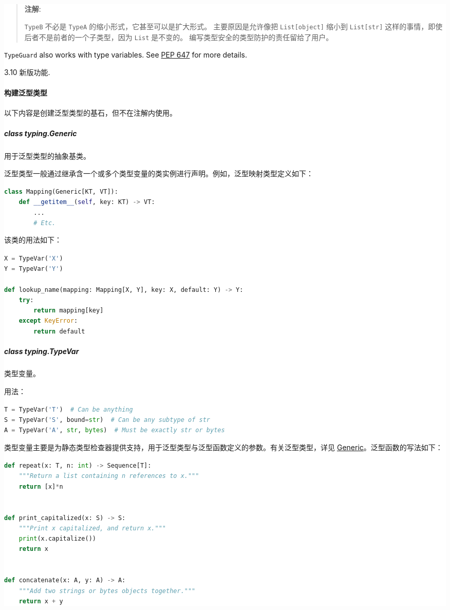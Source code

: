 > **注解**:
>
> `TypeB` 不必是 `TypeA` 的缩小形式，它甚至可以是扩大形式。 主要原因是允许像把 `List[object]` 缩小到 `List[str]` 这样的事情，即使后者不是前者的一个子类型，因为 `List` 是不变的。 编写类型安全的类型防护的责任留给了用户。

`TypeGuard` also works with type variables. See [PEP 647] for more details.

3.10 新版功能.

#### 构建泛型类型

以下内容是创建泛型类型的基石，但不在注解内使用。

##### class typing.Generic

用于泛型类型的抽象基类。

泛型类型一般通过继承含一个或多个类型变量的类实例进行声明。例如，泛型映射类型定义如下：

```python
class Mapping(Generic[KT, VT]):
    def __getitem__(self, key: KT) -> VT:
        ...
        # Etc.
```

该类的用法如下：

```python
X = TypeVar('X')
Y = TypeVar('Y')

def lookup_name(mapping: Mapping[X, Y], key: X, default: Y) -> Y:
    try:
        return mapping[key]
    except KeyError:
        return default
```

##### class typing.TypeVar

类型变量。

用法：

```python
T = TypeVar('T')  # Can be anything
S = TypeVar('S', bound=str)  # Can be any subtype of str
A = TypeVar('A', str, bytes)  # Must be exactly str or bytes
```

类型变量主要是为静态类型检查器提供支持，用于泛型类型与泛型函数定义的参数。有关泛型类型，详见 [Generic]。泛型函数的写法如下：

```python
def repeat(x: T, n: int) -> Sequence[T]:
    """Return a list containing n references to x."""
    return [x]*n


def print_capitalized(x: S) -> S:
    """Print x capitalized, and return x."""
    print(x.capitalize())
    return x


def concatenate(x: A, y: A) -> A:
    """Add two strings or bytes objects together."""
    return x + y
```


[标识符]: https://docs.python.org/zh-cn/3.10/reference/lexical_analysis.html#identifiers
[类型别名]: #_2
[类型变量]: #generic
[类方法]: https://docs.python.org/zh-cn/3.10/library/functions.html#classmethod
[联合类型表达式]: https://docs.python.org/zh-cn/3.10/library/stdtypes.html#types-union
[对象注解属性的最佳实践]: https://docs.python.org/zh-cn/3.10/howto/annotations.html#annotations-howto
[约束类型变量]: #class-typingtypevar
[__total__]: https://docs.python.org/zh-cn/3.10/library/typing.html#typing.TypedDict.__total__
[__required_keys__]: https://docs.python.org/zh-cn/3.10/library/typing.html#typing.TypedDict.__required_keys__
[__optional_keys__]: https://docs.python.org/zh-cn/3.10/library/typing.html#typing.TypedDict.__optional_keys__
[NewType]: #newtype
[Tuple]: #typingtuple
[collections]: https://docs.python.org/zh-cn/3.10/library/collections.html#module-collections
[frozenset]: https://docs.python.org/zh-cn/3.10/library/stdtypes.html#frozenset
[typing]: https://docs.python.org/zh-cn/3.10/library/typing.html#module-typing
[str]: https://docs.python.org/zh-cn/3.10/library/stdtypes.html#str
[dict]: https://docs.python.org/zh-cn/3.10/library/stdtypes.html#dict
[list]: https://docs.python.org/zh-cn/3.10/library/stdtypes.html#list
[builtins.list]: https://docs.python.org/zh-cn/3.10/library/stdtypes.html#list
[set]: https://docs.python.org/zh-cn/3.10/library/stdtypes.html#set
[builtins.set]: https://docs.python.org/zh-cn/3.10/library/stdtypes.html#set
[frozenset]: https://docs.python.org/zh-cn/3.10/library/stdtypes.html#frozenset
[builtins.frozenset]: https://docs.python.org/zh-cn/3.10/library/stdtypes.html#frozenset
[open()]: https://docs.python.org/zh-cn/3.10/library/functions.html#open
[TypedDict]: #class-typingtypeddictdict
[Literal]: #typingliteral
[runtime_checkable()]: #typingruntime_checkable
[NotImplementedError]: https://docs.python.org/zh-cn/3.10/library/exceptions.html#NotImplementedError
[Any]: #typingany
[Union]: #typingunion
[Sequence]: #class-typingsequence
[AbstractSet]: #class-typingabstractset
[Mapping]: #class-typingmapping
[Callable]: #typingcallable
[TypeVar]: #typingtypevar
[Generic]: #class-typinggeneric
[ParamSpec]: #typingparamspec
[Concatenate]: #typingconcatenate
[ParamSpecArgs]: #typingparamspecargs
[ParamSpecKwargs]: #typingspeckwargs
[hashable]: https://docs.python.org/zh-cn/3.10/glossary.html#term-hashable
[TypeError]: https://docs.python.org/zh-cn/3.10/library/exceptions.html#TypeError
[builtins.type]: https://docs.python.org/zh-cn/3.10/library/functions.html#type
[threading.Lock]: https://docs.python.org/zh-cn/3.10/library/threading.html#threading.Lock
[GenericAlias 类型]: https://docs.python.org/zh-cn/3.10/library/stdtypes.html#types-genericalias
[collections.abc.Callable]: https://docs.python.org/zh-cn/3.10/library/collections.abc.html#collections.abc.Callable
[Iterable]: https://docs.python.org/zh-cn/3.10/library/collections.abc.html#collections.abc.Iterable
[object]: https://docs.python.org/zh-cn/3.10/library/functions.html#object
[__class_getitem__()]: https://docs.python.org/zh-cn/3.10/reference/datamodel.html#object.__class_getitem__
[cast()]: #typingcast
[no_type_check()]: #typingno_type_check
[Generator]: #class-typinggeneratoriteratort_co-generict_co-t_contra-v_co
[decorator]: https://docs.python.org/zh-cn/3.10/glossary.html#term-decorator
[get_type_hints()]: https://docs.python.org/zh-cn/3.10/library/typing.html#typing.get_type_hints
[ssl.SSLObject]: https://docs.python.org/zh-cn/3.10/library/ssl.html#ssl.SSLObject
[namedtuple()]: https://docs.python.org/zh-cn/3.10/library/collections.html#collections.namedtuple
[collections.namedtuple()]: https://docs.python.org/zh-cn/3.10/library/collections.html#collections.namedtuple
[bytes]: https://docs.python.org/zh-cn/3.10/library/stdtypes.html#bytes
[bytearray]: https://docs.python.org/zh-cn/3.10/library/stdtypes.html#bytearray
[memoryview]: https://docs.python.org/zh-cn/3.10/library/stdtypes.html#memoryview
[collections.defaultdict]: https://docs.python.org/zh-cn/3.10/library/collections.html#collections.defaultdict
[collections.OrderedDict]: https://docs.python.org/zh-cn/3.10/library/collections.html#collections.OrderedDict
[collections.ChainMap]: https://docs.python.org/zh-cn/3.10/library/collections.html#collections.ChainMap
[collections.Counter]: https://docs.python.org/zh-cn/3.10/library/collections.html#collections.Counter
[collections.deque]: https://docs.python.org/zh-cn/3.10/library/collections.html#collections.deque
[collections.abc]: https://docs.python.org/zh-cn/3.10/library/collections.abc.html#module-collections.abc
[collections.abc.Set]: https://docs.python.org/zh-cn/3.10/library/collections.abc.html#collections.abc.Set
[collections.abc.ByteString]: https://docs.python.org/zh-cn/3.10/library/collections.abc.html#collections.abc.ByteString
[collections.abc.Collection]: https://docs.python.org/zh-cn/3.10/library/collections.abc.html#collections.abc.Collection
[collections.abc.Container]: https://docs.python.org/zh-cn/3.10/library/collections.abc.html#collections.abc.Container
[collections.abc.ItemsView]: https://docs.python.org/zh-cn/3.10/library/collections.abc.html#collections.abc.ItemsView
[collections.abc.KeysView]: https://docs.python.org/zh-cn/3.10/library/collections.abc.html#collections.abc.KeysView
[collections.abc.MappingView]: https://docs.python.org/zh-cn/3.10/library/collections.abc.html#collections.abc.MappingView
[collections.abc.Mapping]: https://docs.python.org/zh-cn/3.10/library/collections.abc.html#collections.abc.Mapping
[collections.abc.MutableMapping]: https://docs.python.org/zh-cn/3.10/library/collections.abc.html#collections.abc.MutableMapping
[collections.abc.MutableSequence]: https://docs.python.org/zh-cn/3.10/library/collections.abc.html#collections.abc.MutableSequence
[collections.abc.MutableSet]: https://docs.python.org/zh-cn/3.10/library/collections.abc.html#collections.abc.MutableSet
[collections.abc.Sequence]: https://docs.python.org/zh-cn/3.10/library/collections.abc.html#collections.abc.Sequence
[collections.abc.ValuesView]: https://docs.python.org/zh-cn/3.10/library/collections.abc.html#collections.abc.ValuesView
[collections.abc.Iterable]: https://docs.python.org/zh-cn/3.10/library/collections.abc.html#collections.abc.Iterable
[collections.abc.Iterator]: https://docs.python.org/zh-cn/3.10/library/collections.abc.html#collections.abc.Iterator
[collections.abc.Generator]: https://docs.python.org/zh-cn/3.10/library/collections.abc.html#collections.abc.Generator
[collections.abc.Hashable]: https://docs.python.org/zh-cn/3.10/library/collections.abc.html#collections.abc.Hashable
[collections.abc.Reversible]: https://docs.python.org/zh-cn/3.10/library/collections.abc.html#collections.abc.Reversible
[collections.abc.Coroutine]: https://docs.python.org/zh-cn/3.10/library/collections.abc.html#collections.abc.Coroutine
[collections.abc.Sized]: https://docs.python.org/zh-cn/3.10/library/collections.abc.html#collections.abc.Sized
[collections.abc.AsyncIterable]: https://docs.python.org/zh-cn/3.10/library/collections.abc.html#collections.abc.AsyncGenerator
[collections.abc.AsyncIterator]: https://docs.python.org/zh-cn/3.10/library/collections.abc.html#collections.abc.AsyncIterator
[collections.abc.Awaitable]: https://docs.python.org/zh-cn/3.10/library/collections.abc.html#collections.abc.Awaitable
[contextlib.AbstractContextManager]: https://docs.python.org/zh-cn/3.10/library/contextlib.html#contextlib.AbstractContextManager
[contextlib.AbstractAsyncContextManager]: https://docs.python.org/zh-cn/3.10/library/contextlib.html#contextlib.AbstractAsyncContextManager
[PEP 483]: https://www.python.org/dev/peps/pep-0483
[PEP 484]: https://www.python.org/dev/peps/pep-0484
[PEP 544]: https://www.python.org/dev/peps/pep-0544
[PEP 526]: https://www.python.org/dev/peps/pep-0526
[PEP 563]: https://www.python.org/dev/peps/pep-0563
[PEP 585]: https://www.python.org/dev/peps/pep-0585
[PEP 589]: https://www.python.org/dev/peps/pep-0589
[PEP 591]: https://www.python.org/dev/peps/pep-0591
[PEP 593]: https://www.python.org/dev/peps/pep-0593
[PEP 612]: https://www.python.org/dev/peps/pep-0612
[PEP 613]: https://www.python.org/dev/peps/pep-0613
[PEP 647]: https://www.python.org/dev/peps/pep-0647
